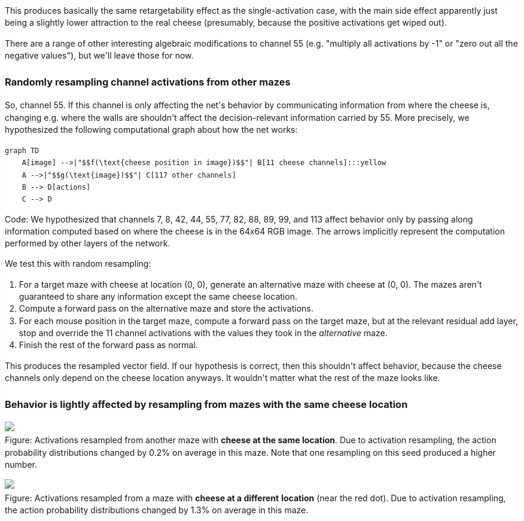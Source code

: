 This produces basically the same retargetability effect as the single-activation case, with the main side effect apparently just being a slightly lower attraction to the real cheese (presumably, because the positive activations get wiped out).

There are a range of other interesting algebraic modifications to channel 55 (e.g. "multiply all activations by -1" or "zero out all the negative values"), but we'll leave those for now.

### Randomly resampling channel activations from other mazes

So, channel 55. If this channel is only affecting the net's behavior by communicating information from where the cheese is, changing e.g. where the walls are shouldn't affect the decision-relevant information carried by 55. More precisely, we hypothesized the following computational graph about how the net works:

```mermaid
graph TD
    A[image] -->|"$$f(\text{cheese position in image})$$"| B[11 cheese channels]:::yellow
    A -->|"$$g(\text{image})$$"| C[117 other channels]
    B --> D[actions]
    C --> D
```

Code: We hypothesized that channels 7, 8, 42, 44, 55, 77, 82, 88, 89, 99, and 113 affect behavior only by passing along information computed based on where the cheese is in the 64x64 RGB image. The arrows implicitly represent the computation performed by other layers of the network.

We test this with random resampling:

1. For a target maze with cheese at location (0, 0), generate an alternative maze with cheese at (0, 0). The mazes aren't guaranteed to share any information except the same cheese location.
2. Compute a forward pass on the alternative maze and store the activations.
3. For each mouse position in the target maze, compute a forward pass on the target maze, but at the relevant residual add layer, stop and override the 11 channel activations with the values they took in the _alternative_ maze.
4. Finish the rest of the forward pass as normal.

This produces the resampled vector field. If our hypothesis is correct, then this shouldn't affect behavior, because the cheese channels only depend on the cheese location anyways. It wouldn't matter what the rest of the maze looks like.

### Behavior is lightly affected by resampling from mazes with the same cheese location

![](https://assets.turntrout.com/static/images/posts/jksorvoaibgrhirwds9y.avif)
<br/>Figure: Activations resampled from another maze with **cheese at the same location**. Due to activation resampling, the action probability distributions changed by 0.2% on average in this maze. Note that one resampling on this seed produced a higher number.

![](https://assets.turntrout.com/static/images/posts/pvlfxthpdxbbdviowsru.avif)
<br/>Figure: Activations resampled from a maze with **cheese at a different** **location** (near the red dot). Due to activation resampling, the action probability distributions changed by 1.3% on average in this maze.


[^1]: If the net probability vector is the zero vector, that could mean:
[^4]: An example of the power of cheese Euclidean distance to top-right corner:
[^6]: This was the first model editing idea we tried, and it worked.
[^8]: A given `embedder.block2.res1.resadd_out` channel activation doesn't neatly correspond to any single grid square. This is because grids are 25x25, while the residual channels are 16x16 due to the maxpools.